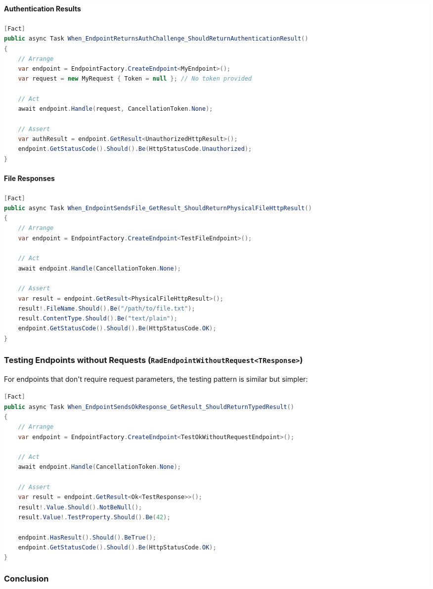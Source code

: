 ```csharp
```

#### Authentication Results
```csharp
[Fact]
public async Task When_EndpointReturnsAuthChallenge_ShouldReturnAuthenticationResult()
{
    // Arrange
    var endpoint = EndpointFactory.CreateEndpoint<MyEndpoint>();
    var request = new MyRequest { Token = null }; // No token provided

    // Act
    await endpoint.Handle(request, CancellationToken.None);

    // Assert
    var authResult = endpoint.GetResult<UnauthorizedHttpResult>();
    endpoint.GetStatusCode().Should().Be(HttpStatusCode.Unauthorized);
}
```
#### File Responses
```csharp
[Fact]
public async Task When_EndpointSendsFile_GetResult_ShouldReturnPhysicalFileHttpResult()
{
    // Arrange
    var endpoint = EndpointFactory.CreateEndpoint<TestFileEndpoint>();

    // Act
    await endpoint.Handle(CancellationToken.None);

    // Assert
    var result = endpoint.GetResult<PhysicalFileHttpResult>();
    result!.FileName.Should().Be("/path/to/file.txt");
    result.ContentType.Should().Be("text/plain");
    endpoint.GetStatusCode().Should().Be(HttpStatusCode.OK);
}
```
### Testing Endpoints without Requests (`RadEndpointWithoutRequest<TResponse>`)

For endpoints that don't require request parameters, the testing pattern is similar but simpler:
```csharp
[Fact]
public async Task When_EndpointSendsOkResponse_GetResult_ShouldReturnTypedResult()
{
    // Arrange
    var endpoint = EndpointFactory.CreateEndpoint<TestOkWithoutRequestEndpoint>();

    // Act
    await endpoint.Handle(CancellationToken.None);

    // Assert
    var result = endpoint.GetResult<Ok<TestResponse>>();
    result!.Value.Should().NotBeNull();
    result.Value!.TestProperty.Should().Be(42);

    endpoint.HasResult().Should().BeTrue();
    endpoint.GetStatusCode().Should().Be(HttpStatusCode.OK);
}
```
### Conclusion
